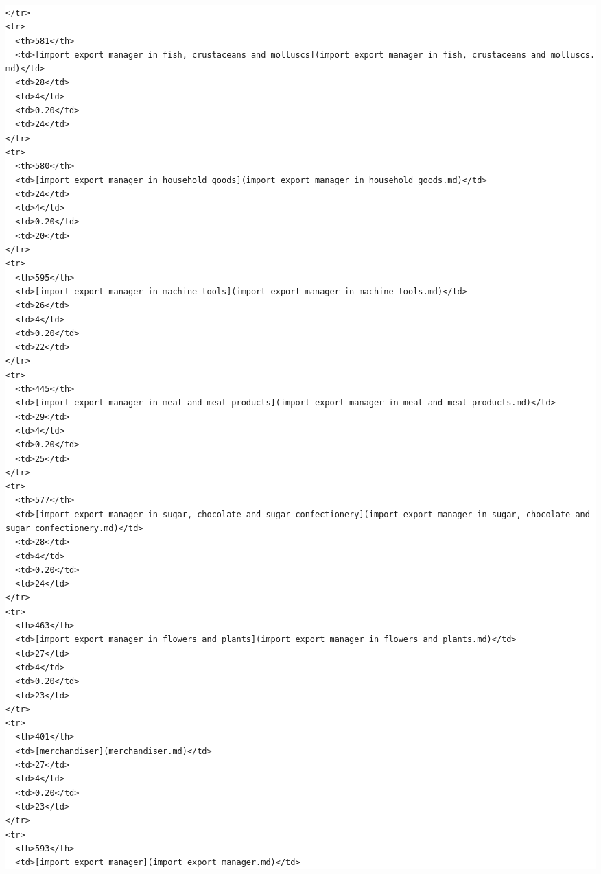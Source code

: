     </tr>
    <tr>
      <th>581</th>
      <td>[import export manager in fish, crustaceans and molluscs](import export manager in fish, crustaceans and molluscs.md)</td>
      <td>28</td>
      <td>4</td>
      <td>0.20</td>
      <td>24</td>
    </tr>
    <tr>
      <th>580</th>
      <td>[import export manager in household goods](import export manager in household goods.md)</td>
      <td>24</td>
      <td>4</td>
      <td>0.20</td>
      <td>20</td>
    </tr>
    <tr>
      <th>595</th>
      <td>[import export manager in machine tools](import export manager in machine tools.md)</td>
      <td>26</td>
      <td>4</td>
      <td>0.20</td>
      <td>22</td>
    </tr>
    <tr>
      <th>445</th>
      <td>[import export manager in meat and meat products](import export manager in meat and meat products.md)</td>
      <td>29</td>
      <td>4</td>
      <td>0.20</td>
      <td>25</td>
    </tr>
    <tr>
      <th>577</th>
      <td>[import export manager in sugar, chocolate and sugar confectionery](import export manager in sugar, chocolate and sugar confectionery.md)</td>
      <td>28</td>
      <td>4</td>
      <td>0.20</td>
      <td>24</td>
    </tr>
    <tr>
      <th>463</th>
      <td>[import export manager in flowers and plants](import export manager in flowers and plants.md)</td>
      <td>27</td>
      <td>4</td>
      <td>0.20</td>
      <td>23</td>
    </tr>
    <tr>
      <th>401</th>
      <td>[merchandiser](merchandiser.md)</td>
      <td>27</td>
      <td>4</td>
      <td>0.20</td>
      <td>23</td>
    </tr>
    <tr>
      <th>593</th>
      <td>[import export manager](import export manager.md)</td>